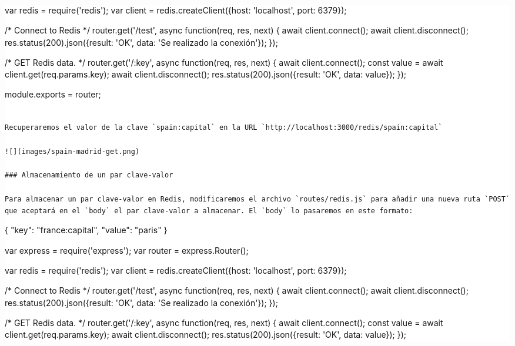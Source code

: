 var redis = require('redis');
var client = redis.createClient({host: 'localhost', port: 6379}); 

/* Connect to Redis */
router.get('/test',  async function(req, res, next) {
  await client.connect();
  await client.disconnect();
  res.status(200).json({result: 'OK', data: 'Se realizado la conexión'});
});

/* GET Redis data. */
router.get('/:key',  async function(req, res, next) {
  await client.connect();
  const value = await client.get(req.params.key);
  await client.disconnect();
  res.status(200).json({result: 'OK', data: value});
});

module.exports = router;
```

Recuperaremos el valor de la clave `spain:capital` en la URL `http://localhost:3000/redis/spain:capital`

![](images/spain-madrid-get.png)

### Almacenamiento de un par clave-valor

Para almacenar un par clave-valor en Redis, modificaremos el archivo `routes/redis.js` para añadir una nueva ruta `POST` que aceptará en el `body` el par clave-valor a almacenar. El `body` lo pasaremos en este formato:

```
{
    "key": "france:capital",
    "value": "paris"
}
```

```
var express = require('express');
var router = express.Router();

var redis = require('redis');
var client = redis.createClient({host: 'localhost', port: 6379}); 

/* Connect to Redis */
router.get('/test',  async function(req, res, next) {
  await client.connect();
  await client.disconnect();
  res.status(200).json({result: 'OK', data: 'Se realizado la conexión'});
});

/* GET Redis data. */
router.get('/:key',  async function(req, res, next) {
  await client.connect();
  const value = await client.get(req.params.key);
  await client.disconnect();
  res.status(200).json({result: 'OK', data: value});
});

